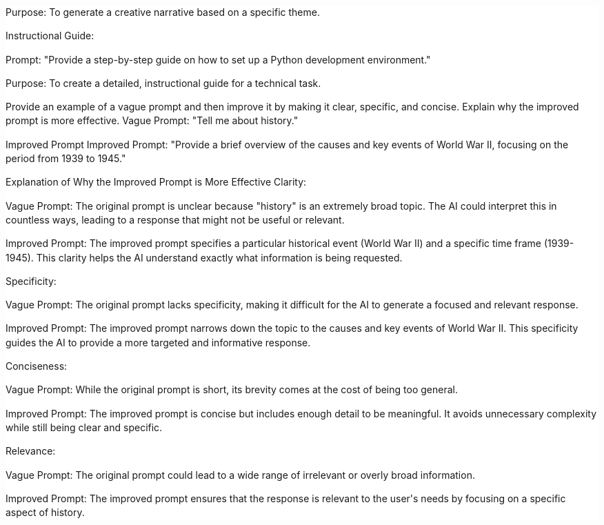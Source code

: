 Purpose: To generate a creative narrative based on a specific theme.

Instructional Guide:

Prompt: "Provide a step-by-step guide on how to set up a Python development environment."

Purpose: To create a detailed, instructional guide for a technical task.


Provide an example of a vague prompt and then improve it by making it clear, specific, and concise. Explain why the improved prompt is more effective.
Vague Prompt: "Tell me about history."

Improved Prompt
Improved Prompt: "Provide a brief overview of the causes and key events of World War II, focusing on the period from 1939 to 1945."

Explanation of Why the Improved Prompt is More Effective
Clarity:

Vague Prompt: The original prompt is unclear because "history" is an extremely broad topic. The AI could interpret this in countless ways, leading to a response that might not be useful or relevant.

Improved Prompt: The improved prompt specifies a particular historical event (World War II) and a specific time frame (1939-1945). This clarity helps the AI understand exactly what information is being requested.

Specificity:

Vague Prompt: The original prompt lacks specificity, making it difficult for the AI to generate a focused and relevant response.

Improved Prompt: The improved prompt narrows down the topic to the causes and key events of World War II. This specificity guides the AI to provide a more targeted and informative response.

Conciseness:

Vague Prompt: While the original prompt is short, its brevity comes at the cost of being too general.

Improved Prompt: The improved prompt is concise but includes enough detail to be meaningful. It avoids unnecessary complexity while still being clear and specific.

Relevance:

Vague Prompt: The original prompt could lead to a wide range of irrelevant or overly broad information.

Improved Prompt: The improved prompt ensures that the response is relevant to the user's needs by focusing on a specific aspect of history.
